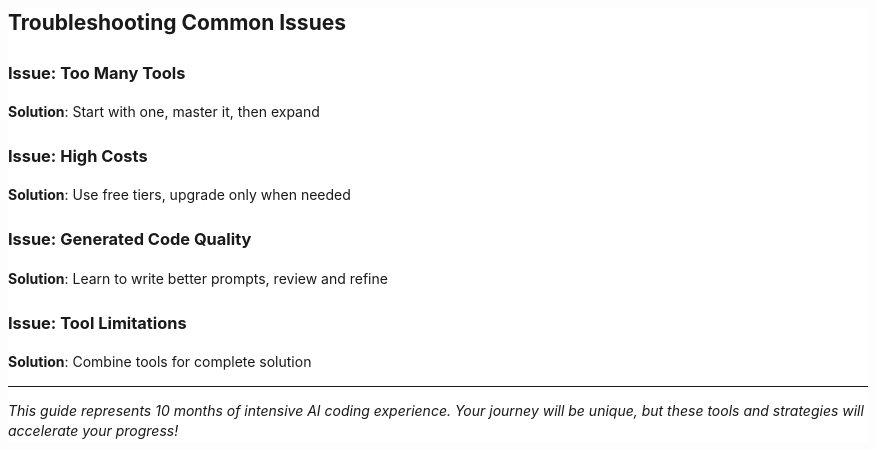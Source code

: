 ## Troubleshooting Common Issues

### Issue: Too Many Tools
**Solution**: Start with one, master it, then expand

### Issue: High Costs
**Solution**: Use free tiers, upgrade only when needed

### Issue: Generated Code Quality
**Solution**: Learn to write better prompts, review and refine

### Issue: Tool Limitations
**Solution**: Combine tools for complete solution

---

*This guide represents 10 months of intensive AI coding experience. Your journey will be unique, but these tools and strategies will accelerate your progress!*